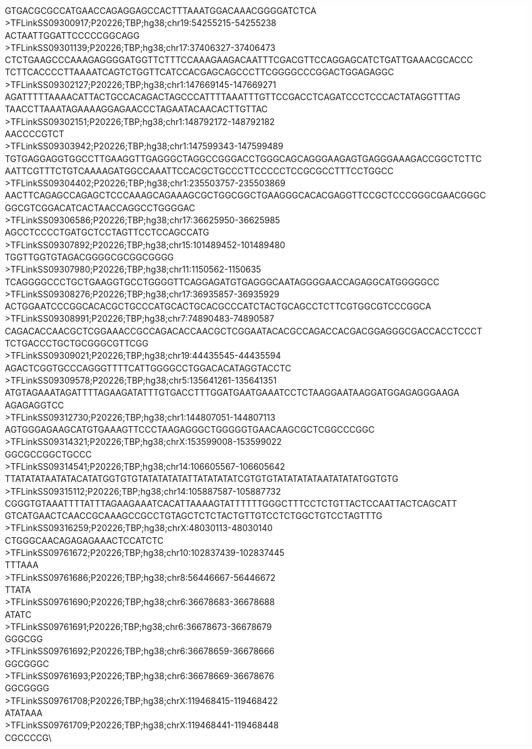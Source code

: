 GTGACGCGCCATGAACCAGAGGAGCCACTTTAAATGGACAAACGGGGATCTCA\
\>TFLinkSS09300917;P20226;TBP;hg38;chr19:54255215-54255238\
ACTAATTGGATTCCCCCGGCAGG\
\>TFLinkSS09301139;P20226;TBP;hg38;chr17:37406327-37406473\
CTCTGAAGCCCAAAGAGGGGATGGTTCTTTCCAAAGAAGACAATTTCGACGTTCCAGGAGCATCTGATTGAAACGCACCC\
TCTTCACCCCTTAAAATCAGTCTGGTTCATCCACGAGCAGCCCTTCGGGGCCCGGACTGGAGAGGC\
\>TFLinkSS09302127;P20226;TBP;hg38;chr1:147669145-147669271\
AGATTTTTAAAACATTACTGCCACAGACTAGCCCATTTTAAATTTGTTCCGACCTCAGATCCCTCCCACTATAGGTTTAG\
TAACCTTAAATAGAAAAGGAGAACCCTAGAATACAACACTTGTTAC\
\>TFLinkSS09302151;P20226;TBP;hg38;chr1:148792172-148792182\
AACCCCGTCT\
\>TFLinkSS09303942;P20226;TBP;hg38;chr1:147599343-147599489\
TGTGAGGAGGTGGCCTTGAAGGTTGAGGGCTAGGCCGGGACCTGGGCAGCAGGGAAGAGTGAGGGAAAGACCGGCTCTTC\
AATTCGTTTCTGTCAAAAGATGGCCAAATTCCACGCTGCCCTTCCCCCTCCGCGCCTTTCCTGGCC\
\>TFLinkSS09304402;P20226;TBP;hg38;chr1:235503757-235503869\
AACTTCAGAGCCAGAGCTCCCAAAGCAGAAAGCGCTGGCGGCTGAAGGGCACACGAGGTTCCGCTCCCGGGCGAACGGGC\
GGCGTCGGACATCACTAACCAGGCCTGGGGAC\
\>TFLinkSS09306586;P20226;TBP;hg38;chr17:36625950-36625985\
AGCCTCCCCTGATGCTCCTAGTTCCTCCAGCCATG\
\>TFLinkSS09307892;P20226;TBP;hg38;chr15:101489452-101489480\
TGGTTGGTGTAGACGGGGCGCGGCGGGG\
\>TFLinkSS09307980;P20226;TBP;hg38;chr11:1150562-1150635\
TCAGGGGCCCTGCTGAAGGTGCCTGGGGTTCAGGAGATGTGAGGGCAATAGGGGAACCAGAGGCATGGGGGCC\
\>TFLinkSS09308276;P20226;TBP;hg38;chr17:36935857-36935929\
ACTGGAATCCCGGCACACGCTGCCCATGCACTGCACGCCCATCTACTGCAGCCTCTTCGTGGCGTCCCGGCA\
\>TFLinkSS09308991;P20226;TBP;hg38;chr7:74890483-74890587\
CAGACACCAACGCTCGGAAACCGCCAGACACCAACGCTCGGAATACACGCCAGACCACGACGGAGGGCGACCACCTCCCT\
TCTGACCCTGCTGCGGGCGTTCGG\
\>TFLinkSS09309021;P20226;TBP;hg38;chr19:44435545-44435594\
AGACTCGGTGCCCAGGGTTTTCATTGGGGCCTGGACACATAGGTACCTC\
\>TFLinkSS09309578;P20226;TBP;hg38;chr5:135641261-135641351\
ATGTAGAAATAGATTTTAGAAGATATTTGTGACCTTTGGATGAATGAAATCCTCTAAGGAATAAGGATGGAGAGGGAAGA\
AGAGAGGTCC\
\>TFLinkSS09312730;P20226;TBP;hg38;chr1:144807051-144807113\
AGTGGGAGAAGCATGTGAAAGTTCCCTAAGAGGGCTGGGGGTGAACAAGCGCTCGGCCCGGC\
\>TFLinkSS09314321;P20226;TBP;hg38;chrX:153599008-153599022\
GGCGCCGGCTGCCC\
\>TFLinkSS09314541;P20226;TBP;hg38;chr14:106605567-106605642\
TTATATATAATATACATATGGTGTGTATATATATATTATATATATCGTGTGTATATATATAATATATATGGTGTG\
\>TFLinkSS09315112;P20226;TBP;hg38;chr14:105887587-105887732\
CGGGTGTAAATTTTATTTAGAAGAAATCACATTAAAAGTATTTTTTGGGCTTTCCTCTGTTACTCCAATTACTCAGCATT\
GTCATGAACTCAACCGCAAAGCCGCCTGTAGCTCTCTACTGTTGTCCTCTGGCTGTCCTAGTTTG\
\>TFLinkSS09316259;P20226;TBP;hg38;chrX:48030113-48030140\
CTGGGCAACAGAGAGAAACTCCATCTC\
\>TFLinkSS09761672;P20226;TBP;hg38;chr10:102837439-102837445\
TTTAAA\
\>TFLinkSS09761686;P20226;TBP;hg38;chr8:56446667-56446672\
TTATA\
\>TFLinkSS09761690;P20226;TBP;hg38;chr6:36678683-36678688\
ATATC\
\>TFLinkSS09761691;P20226;TBP;hg38;chr6:36678673-36678679\
GGGCGG\
\>TFLinkSS09761692;P20226;TBP;hg38;chr6:36678659-36678666\
GGCGGGC\
\>TFLinkSS09761693;P20226;TBP;hg38;chr6:36678669-36678676\
GGCGGGG\
\>TFLinkSS09761708;P20226;TBP;hg38;chrX:119468415-119468422\
ATATAAA\
\>TFLinkSS09761709;P20226;TBP;hg38;chrX:119468441-119468448\
CGCCCCG\
